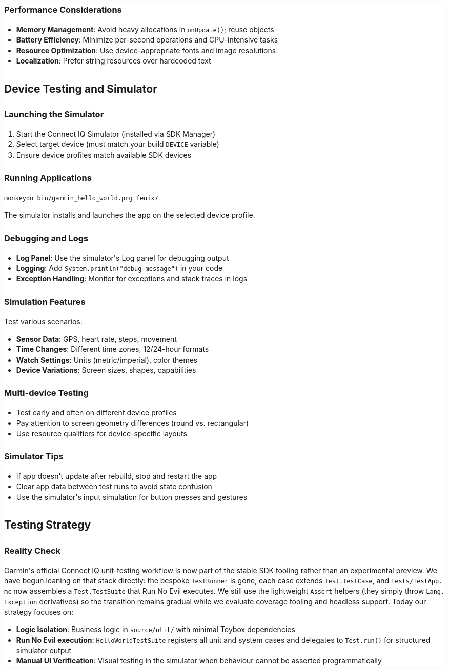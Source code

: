 ### Performance Considerations
- **Memory Management**: Avoid heavy allocations in `onUpdate()`; reuse objects
- **Battery Efficiency**: Minimize per-second operations and CPU-intensive tasks
- **Resource Optimization**: Use device-appropriate fonts and image resolutions
- **Localization**: Prefer string resources over hardcoded text

## Device Testing and Simulator

### Launching the Simulator
1. Start the Connect IQ Simulator (installed via SDK Manager)
2. Select target device (must match your build `DEVICE` variable)
3. Ensure device profiles match available SDK devices

### Running Applications
```bash
monkeydo bin/garmin_hello_world.prg fenix7
```
The simulator installs and launches the app on the selected device profile.

### Debugging and Logs
- **Log Panel**: Use the simulator's Log panel for debugging output
- **Logging**: Add `System.println("debug message")` in your code
- **Exception Handling**: Monitor for exceptions and stack traces in logs

### Simulation Features
Test various scenarios:
- **Sensor Data**: GPS, heart rate, steps, movement
- **Time Changes**: Different time zones, 12/24-hour formats
- **Watch Settings**: Units (metric/imperial), color themes
- **Device Variations**: Screen sizes, shapes, capabilities

### Multi-device Testing
- Test early and often on different device profiles
- Pay attention to screen geometry differences (round vs. rectangular)
- Use resource qualifiers for device-specific layouts

### Simulator Tips
- If app doesn't update after rebuild, stop and restart the app
- Clear app data between test runs to avoid state confusion
- Use the simulator's input simulation for button presses and gestures

## Testing Strategy

### Reality Check
Garmin's official Connect IQ unit-testing workflow is now part of the stable SDK tooling rather than an experimental preview. We have begun leaning on that stack directly: the bespoke `TestRunner` is gone, each case extends `Test.TestCase`, and `tests/TestApp.mc` now assembles a `Test.TestSuite` that Run No Evil executes. We still use the lightweight `Assert` helpers (they simply throw `Lang.Exception` derivatives) so the transition remains gradual while we evaluate coverage tooling and headless support. Today our strategy focuses on:
- **Logic Isolation**: Business logic in `source/util/` with minimal Toybox dependencies
- **Run No Evil execution**: `HelloWorldTestSuite` registers all unit and system cases and delegates to `Test.run()` for structured simulator output
- **Manual UI Verification**: Visual testing in the simulator when behaviour cannot be asserted programmatically
